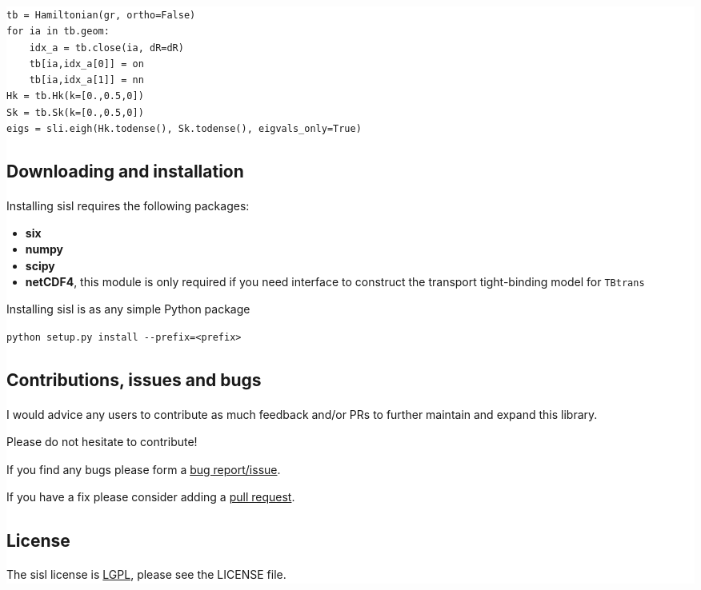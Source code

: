     tb = Hamiltonian(gr, ortho=False)
    for ia in tb.geom:
        idx_a = tb.close(ia, dR=dR)
        tb[ia,idx_a[0]] = on
        tb[ia,idx_a[1]] = nn
    Hk = tb.Hk(k=[0.,0.5,0])
    Sk = tb.Sk(k=[0.,0.5,0])
    eigs = sli.eigh(Hk.todense(), Sk.todense(), eigvals_only=True)



## Downloading and installation ##

Installing sisl requires the following packages:

   - __six__
   - __numpy__
   - __scipy__
   - __netCDF4__, this module is only required if you need interface to construct
    the transport tight-binding model for `TBtrans`

Installing sisl is as any simple Python package

    python setup.py install --prefix=<prefix>


## Contributions, issues and bugs ##

I would advice any users to contribute as much feedback and/or PRs to further
maintain and expand this library.

Please do not hesitate to contribute!

If you find any bugs please form a [bug report/issue][issue].

If you have a fix please consider adding a [pull request][pr].

## License ##

The sisl license is [LGPL][lgpl], please see the LICENSE file.



[sisl@git]: https://github.com/zerothi/sisl
[sisl-api]: http://zerothi.github.io/sisl/index.html
[issue]: https://github.com/zerothi/sisl/issues
[pr]: https://github.com/zerothi/sisl/pulls
[lgpl]: http://www.gnu.org/licenses/lgpl.html
[ase]: https://wiki.fysik.dtu.dk/ase/



